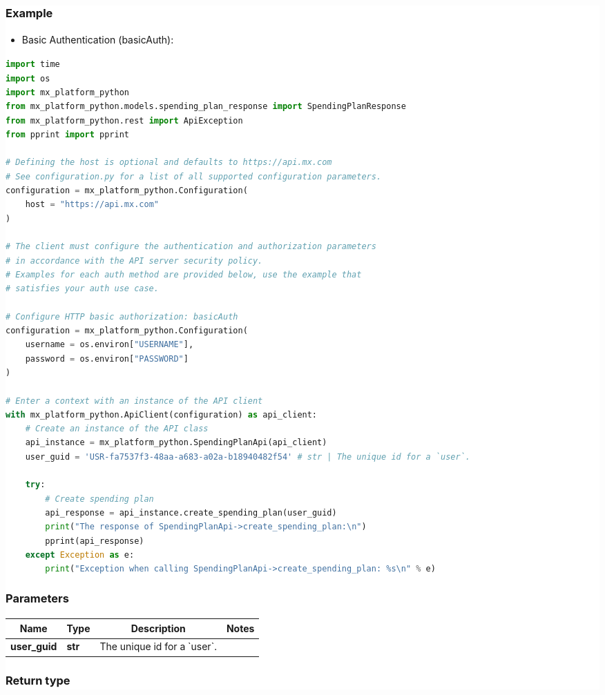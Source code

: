 ### Example

* Basic Authentication (basicAuth):
```python
import time
import os
import mx_platform_python
from mx_platform_python.models.spending_plan_response import SpendingPlanResponse
from mx_platform_python.rest import ApiException
from pprint import pprint

# Defining the host is optional and defaults to https://api.mx.com
# See configuration.py for a list of all supported configuration parameters.
configuration = mx_platform_python.Configuration(
    host = "https://api.mx.com"
)

# The client must configure the authentication and authorization parameters
# in accordance with the API server security policy.
# Examples for each auth method are provided below, use the example that
# satisfies your auth use case.

# Configure HTTP basic authorization: basicAuth
configuration = mx_platform_python.Configuration(
    username = os.environ["USERNAME"],
    password = os.environ["PASSWORD"]
)

# Enter a context with an instance of the API client
with mx_platform_python.ApiClient(configuration) as api_client:
    # Create an instance of the API class
    api_instance = mx_platform_python.SpendingPlanApi(api_client)
    user_guid = 'USR-fa7537f3-48aa-a683-a02a-b18940482f54' # str | The unique id for a `user`.

    try:
        # Create spending plan
        api_response = api_instance.create_spending_plan(user_guid)
        print("The response of SpendingPlanApi->create_spending_plan:\n")
        pprint(api_response)
    except Exception as e:
        print("Exception when calling SpendingPlanApi->create_spending_plan: %s\n" % e)
```



### Parameters

Name | Type | Description  | Notes
------------- | ------------- | ------------- | -------------
 **user_guid** | **str**| The unique id for a &#x60;user&#x60;. | 

### Return type
